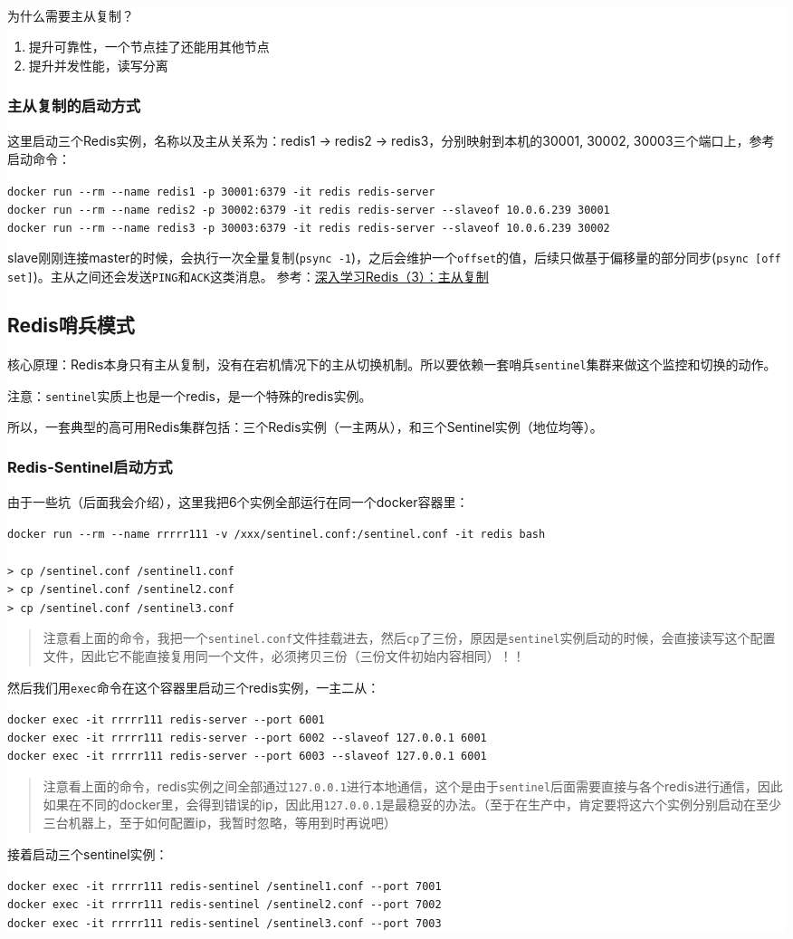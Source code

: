 为什么需要主从复制？

1. 提升可靠性，一个节点挂了还能用其他节点
2. 提升并发性能，读写分离

### 主从复制的启动方式

这里启动三个Redis实例，名称以及主从关系为：redis1 -> redis2 -> redis3，分别映射到本机的30001, 30002, 30003三个端口上，参考启动命令：

```shell
docker run --rm --name redis1 -p 30001:6379 -it redis redis-server
docker run --rm --name redis2 -p 30002:6379 -it redis redis-server --slaveof 10.0.6.239 30001
docker run --rm --name redis3 -p 30003:6379 -it redis redis-server --slaveof 10.0.6.239 30002
```

slave刚刚连接master的时候，会执行一次全量复制(`psync -1`)，之后会维护一个`offset`的值，后续只做基于偏移量的部分同步(`psync [offset]`)。主从之间还会发送`PING`和`ACK`这类消息。 参考：[深入学习Redis（3）：主从复制](https://www.cnblogs.com/kismetv/p/9236731.html)

## Redis哨兵模式

核心原理：Redis本身只有主从复制，没有在宕机情况下的主从切换机制。所以要依赖一套哨兵`sentinel`集群来做这个监控和切换的动作。

注意：`sentinel`实质上也是一个redis，是一个特殊的redis实例。

所以，一套典型的高可用Redis集群包括：三个Redis实例（一主两从），和三个Sentinel实例（地位均等）。

### Redis-Sentinel启动方式

由于一些坑（后面我会介绍），这里我把6个实例全部运行在同一个docker容器里：

```shell
docker run --rm --name rrrrr111 -v /xxx/sentinel.conf:/sentinel.conf -it redis bash

> cp /sentinel.conf /sentinel1.conf
> cp /sentinel.conf /sentinel2.conf
> cp /sentinel.conf /sentinel3.conf
```

> 注意看上面的命令，我把一个`sentinel.conf`文件挂载进去，然后`cp`了三份，原因是`sentinel`实例启动的时候，会直接读写这个配置文件，因此它不能直接复用同一个文件，必须拷贝三份（三份文件初始内容相同）！！

然后我们用`exec`命令在这个容器里启动三个redis实例，一主二从：

```shell
docker exec -it rrrrr111 redis-server --port 6001
docker exec -it rrrrr111 redis-server --port 6002 --slaveof 127.0.0.1 6001
docker exec -it rrrrr111 redis-server --port 6003 --slaveof 127.0.0.1 6001
```

> 注意看上面的命令，redis实例之间全部通过`127.0.0.1`进行本地通信，这个是由于`sentinel`后面需要直接与各个redis进行通信，因此如果在不同的docker里，会得到错误的ip，因此用`127.0.0.1`是最稳妥的办法。（至于在生产中，肯定要将这六个实例分别启动在至少三台机器上，至于如何配置ip，我暂时忽略，等用到时再说吧）

接着启动三个sentinel实例：

```shell
docker exec -it rrrrr111 redis-sentinel /sentinel1.conf --port 7001
docker exec -it rrrrr111 redis-sentinel /sentinel2.conf --port 7002
docker exec -it rrrrr111 redis-sentinel /sentinel3.conf --port 7003
```
